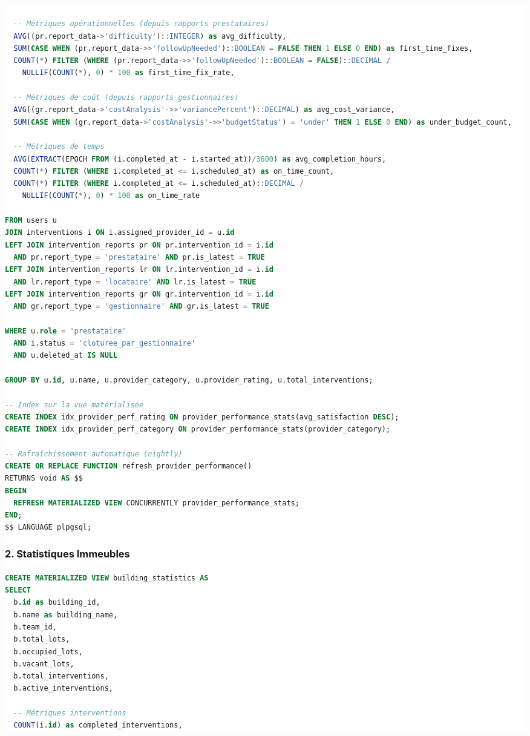 ```sql

  -- Métriques opérationnelles (depuis rapports prestataires)
  AVG((pr.report_data->'difficulty')::INTEGER) as avg_difficulty,
  SUM(CASE WHEN (pr.report_data->>'followUpNeeded')::BOOLEAN = FALSE THEN 1 ELSE 0 END) as first_time_fixes,
  COUNT(*) FILTER (WHERE (pr.report_data->>'followUpNeeded')::BOOLEAN = FALSE)::DECIMAL /
    NULLIF(COUNT(*), 0) * 100 as first_time_fix_rate,

  -- Métriques de coût (depuis rapports gestionnaires)
  AVG((gr.report_data->'costAnalysis'->>'variancePercent')::DECIMAL) as avg_cost_variance,
  SUM(CASE WHEN (gr.report_data->'costAnalysis'->>'budgetStatus') = 'under' THEN 1 ELSE 0 END) as under_budget_count,

  -- Métriques de temps
  AVG(EXTRACT(EPOCH FROM (i.completed_at - i.started_at))/3600) as avg_completion_hours,
  COUNT(*) FILTER (WHERE i.completed_at <= i.scheduled_at) as on_time_count,
  COUNT(*) FILTER (WHERE i.completed_at <= i.scheduled_at)::DECIMAL /
    NULLIF(COUNT(*), 0) * 100 as on_time_rate

FROM users u
JOIN interventions i ON i.assigned_provider_id = u.id
LEFT JOIN intervention_reports pr ON pr.intervention_id = i.id
  AND pr.report_type = 'prestataire' AND pr.is_latest = TRUE
LEFT JOIN intervention_reports lr ON lr.intervention_id = i.id
  AND lr.report_type = 'locataire' AND lr.is_latest = TRUE
LEFT JOIN intervention_reports gr ON gr.intervention_id = i.id
  AND gr.report_type = 'gestionnaire' AND gr.is_latest = TRUE

WHERE u.role = 'prestataire'
  AND i.status = 'cloturee_par_gestionnaire'
  AND u.deleted_at IS NULL

GROUP BY u.id, u.name, u.provider_category, u.provider_rating, u.total_interventions;

-- Index sur la vue matérialisée
CREATE INDEX idx_provider_perf_rating ON provider_performance_stats(avg_satisfaction DESC);
CREATE INDEX idx_provider_perf_category ON provider_performance_stats(provider_category);

-- Rafraîchissement automatique (nightly)
CREATE OR REPLACE FUNCTION refresh_provider_performance()
RETURNS void AS $$
BEGIN
  REFRESH MATERIALIZED VIEW CONCURRENTLY provider_performance_stats;
END;
$$ LANGUAGE plpgsql;
```

### 2. Statistiques Immeubles

```sql
CREATE MATERIALIZED VIEW building_statistics AS
SELECT
  b.id as building_id,
  b.name as building_name,
  b.team_id,
  b.total_lots,
  b.occupied_lots,
  b.vacant_lots,
  b.total_interventions,
  b.active_interventions,

  -- Métriques interventions
  COUNT(i.id) as completed_interventions,
```